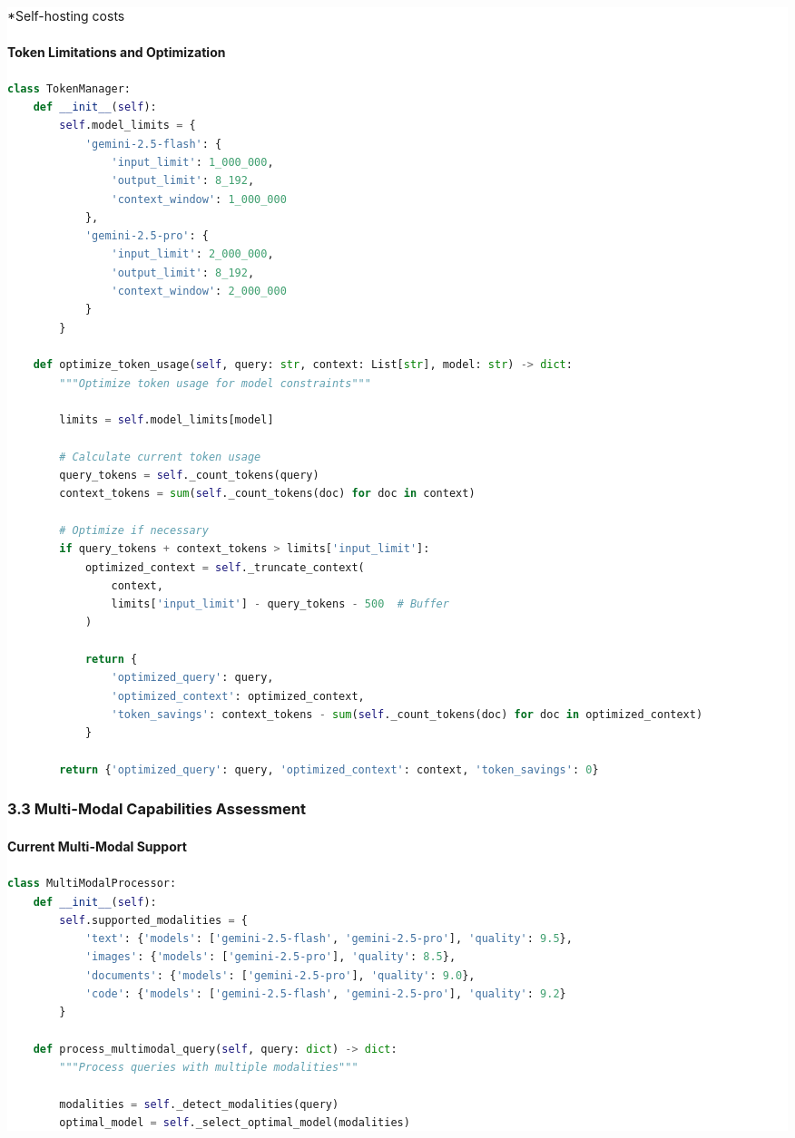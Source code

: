 *Self-hosting costs

#### **Token Limitations and Optimization**

```python
class TokenManager:
    def __init__(self):
        self.model_limits = {
            'gemini-2.5-flash': {
                'input_limit': 1_000_000,
                'output_limit': 8_192,
                'context_window': 1_000_000
            },
            'gemini-2.5-pro': {
                'input_limit': 2_000_000,
                'output_limit': 8_192,
                'context_window': 2_000_000
            }
        }
    
    def optimize_token_usage(self, query: str, context: List[str], model: str) -> dict:
        """Optimize token usage for model constraints"""
        
        limits = self.model_limits[model]
        
        # Calculate current token usage
        query_tokens = self._count_tokens(query)
        context_tokens = sum(self._count_tokens(doc) for doc in context)
        
        # Optimize if necessary
        if query_tokens + context_tokens > limits['input_limit']:
            optimized_context = self._truncate_context(
                context, 
                limits['input_limit'] - query_tokens - 500  # Buffer
            )
            
            return {
                'optimized_query': query,
                'optimized_context': optimized_context,
                'token_savings': context_tokens - sum(self._count_tokens(doc) for doc in optimized_context)
            }
        
        return {'optimized_query': query, 'optimized_context': context, 'token_savings': 0}
```

### 3.3 Multi-Modal Capabilities Assessment

#### **Current Multi-Modal Support**

```python
class MultiModalProcessor:
    def __init__(self):
        self.supported_modalities = {
            'text': {'models': ['gemini-2.5-flash', 'gemini-2.5-pro'], 'quality': 9.5},
            'images': {'models': ['gemini-2.5-pro'], 'quality': 8.5},
            'documents': {'models': ['gemini-2.5-pro'], 'quality': 9.0},
            'code': {'models': ['gemini-2.5-flash', 'gemini-2.5-pro'], 'quality': 9.2}
        }
    
    def process_multimodal_query(self, query: dict) -> dict:
        """Process queries with multiple modalities"""
        
        modalities = self._detect_modalities(query)
        optimal_model = self._select_optimal_model(modalities)
```